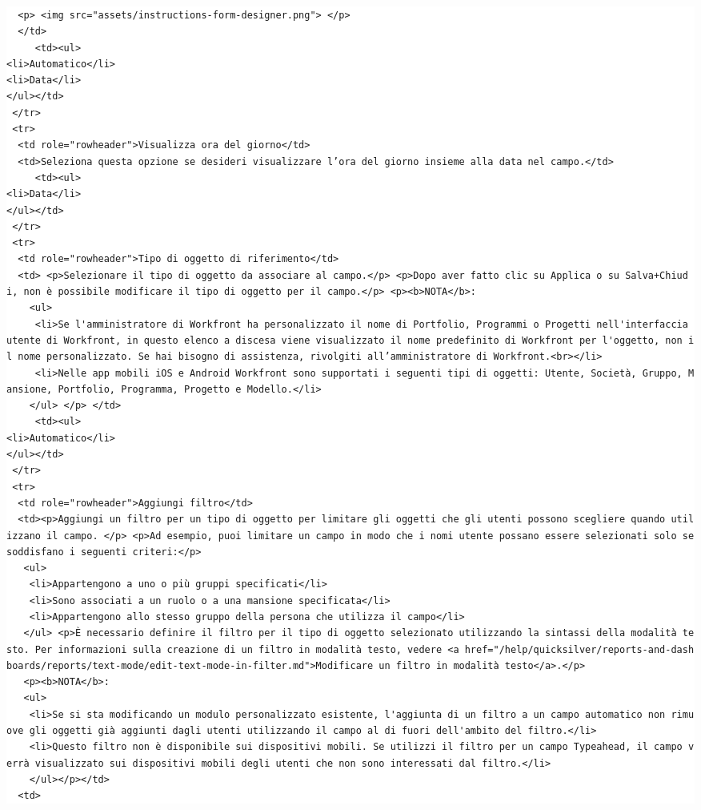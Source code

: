       <p> <img src="assets/instructions-form-designer.png"> </p>
      </td> 
         <td><ul>
    <li>Automatico</li>
    <li>Data</li>
    </ul></td>
     </tr> 
     <tr> 
      <td role="rowheader">Visualizza ora del giorno</td> 
      <td>Seleziona questa opzione se desideri visualizzare l’ora del giorno insieme alla data nel campo.</td> 
         <td><ul>
    <li>Data</li>
    </ul></td>
     </tr> 
     <tr> 
      <td role="rowheader">Tipo di oggetto di riferimento</td> 
      <td> <p>Selezionare il tipo di oggetto da associare al campo.</p> <p>Dopo aver fatto clic su Applica o su Salva+Chiudi, non è possibile modificare il tipo di oggetto per il campo.</p> <p><b>NOTA</b>:   
        <ul> 
         <li>Se l'amministratore di Workfront ha personalizzato il nome di Portfolio, Programmi o Progetti nell'interfaccia utente di Workfront, in questo elenco a discesa viene visualizzato il nome predefinito di Workfront per l'oggetto, non il nome personalizzato. Se hai bisogno di assistenza, rivolgiti all’amministratore di Workfront.<br></li> 
         <li>Nelle app mobili iOS e Android Workfront sono supportati i seguenti tipi di oggetti: Utente, Società, Gruppo, Mansione, Portfolio, Programma, Progetto e Modello.</li> 
        </ul> </p> </td> 
         <td><ul>
    <li>Automatico</li>
    </ul></td>
     </tr>
     <tr>
      <td role="rowheader">Aggiungi filtro</td>
      <td><p>Aggiungi un filtro per un tipo di oggetto per limitare gli oggetti che gli utenti possono scegliere quando utilizzano il campo. </p> <p>Ad esempio, puoi limitare un campo in modo che i nomi utente possano essere selezionati solo se soddisfano i seguenti criteri:</p> 
       <ul> 
        <li>Appartengono a uno o più gruppi specificati</li> 
        <li>Sono associati a un ruolo o a una mansione specificata</li> 
        <li>Appartengono allo stesso gruppo della persona che utilizza il campo</li> 
       </ul> <p>È necessario definire il filtro per il tipo di oggetto selezionato utilizzando la sintassi della modalità testo. Per informazioni sulla creazione di un filtro in modalità testo, vedere <a href="/help/quicksilver/reports-and-dashboards/reports/text-mode/edit-text-mode-in-filter.md">Modificare un filtro in modalità testo</a>.</p>
       <p><b>NOTA</b>:
       <ul> 
        <li>Se si sta modificando un modulo personalizzato esistente, l'aggiunta di un filtro a un campo automatico non rimuove gli oggetti già aggiunti dagli utenti utilizzando il campo al di fuori dell'ambito del filtro.</li> 
        <li>Questo filtro non è disponibile sui dispositivi mobili. Se utilizzi il filtro per un campo Typeahead, il campo verrà visualizzato sui dispositivi mobili degli utenti che non sono interessati dal filtro.</li> 
        </ul></p></td> 
      <td>